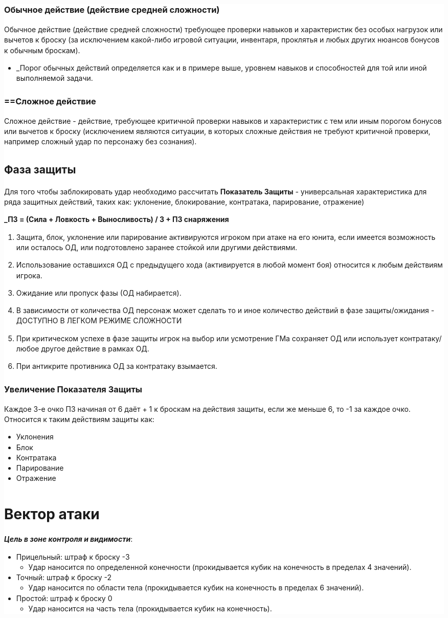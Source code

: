 ### Обычное действие (действие средней сложности)
Обычное действие (действие средней сложности) требующее проверки навыков и характеристик без особых нагрузок или вычетов к броску (за исключением какой-либо игровой ситуации, инвентаря, проклятья и любых других нюансов бонусов к обычным броскам).

* _Порог обычных действий определяется как и в примере выше, уровнем навыков и способностей для той или иной выполняемой задачи.

### ==Сложное действие
Сложное действие - действие, требующее критичной проверки навыков и характеристик с тем или иным порогом бонусов или вычетов к броску (исключением являются ситуации, в которых сложные действия не требуют критичной проверки, например сложный удар по персонажу без сознания).

## Фаза защиты 
Для того чтобы заблокировать удар необходимо рассчитать **Показатель Защиты** - универсальная характеристика для ряда защитных действий, таких как: уклонение, блокирование, контратака, парирование, отражение)

**_ПЗ = (Сила + Ловкость + Выносливость) / 3 + ПЗ снаряжения**

1. Защита, блок, уклонение или парирование активируются игроком при атаке на его юнита, если имеется возможность или осталось ОД, или подготовлено заранее стойкой или другими действиями.

2. Использование оставшихся ОД с предыдущего хода (активируется в любой момент боя) относится к любым действиям игрока.

3. Ожидание или пропуск фазы (ОД набирается).

4. В зависимости от количества ОД персонаж может сделать то и иное количество действий в фазе защиты/ожидания - ДОСТУПНО В ЛЕГКОМ РЕЖИМЕ СЛОЖНОСТИ

5. При критическом успехе в фазе защиты игрок на выбор или усмотрение ГМа сохраняет ОД или использует контратаку/любое другое действие в рамках ОД.

6. При антикрите противника ОД за контратаку взымается.

### Увеличение Показателя Защиты
Каждое 3-е очко ПЗ начиная от 6 даёт + 1 к броскам на действия защиты, если же меньше 6, то -1 за каждое очко.
Относится к таким действиям защиты как:
* Уклонения
* Блок
* Контратака
* Парирование
* Отражение

# Вектор атаки

**_Цель в зоне контроля и видимости_**:
* Прицельный: штраф к броску -3
	* Удар наносится по определенной конечности (прокидывается кубик на конечность в пределах 4 значений).
* Точный: штраф к броску -2
	* Удар наносится по области тела (прокидывается кубик на конечность в пределах 6 значений).
* Простой: штраф к броску 0
	* Удар наносится на часть тела (прокидывается кубик на конечность).
